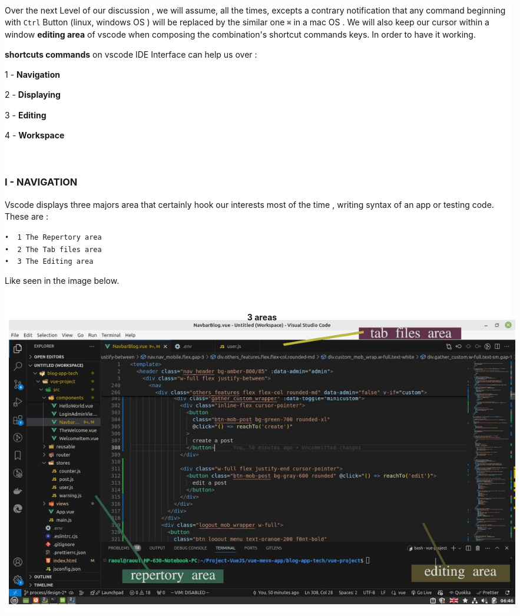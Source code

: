 Over the next Level of our discussion , we will assume, all the times, excepts a contrary notification that any command beginning with `Ctrl` Button (linux, windows OS ) will be replaced by the similar one `⌘` in a mac OS .
We will also keep our cursor within a window **editing area** of vscode when composing the combination's shortcut commands keys. In order to have it working.

**shortcuts commands** on vscode IDE Interface can help us over :

1 - **Navigation**

2 - **Displaying**

3 - **Editing**

4 - **Workspace**

<br>

### I - NAVIGATION

Vscode displays three majors area that certainly hook our interests most of the time , writing syntax of an app or testing code. These are :

    •  1 The Repertory area
    •  2 The Tab files area
    •  3 The Editing area

Like seen in the image below.

<br>

<ul style="list-style:none; position:relative; width:100%; max-width: 1040px; padding: 0.5rem; display:grid; grid-template-columns: repeat(auto-fit, minmax(200px, 1fr)); grid-auto-rows:min-content;  gap:1rem">
  <li style="width:100%; height:100%">
  <img src="../assets/dev-cm-images/vscode-article-one/vscode-image-3.jpg" alt="vscode display missing" style="object-fit:cover"/>
  </li>
  <li style="position:absolute; top:-2.2rem; width:100%; padding:10px 0; text-align:center">
  <p><span style="font-weight:bold"> 3 areas </span></p>
  </li>
</ul>
